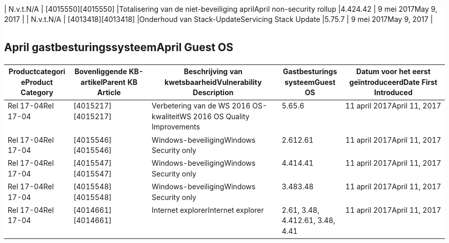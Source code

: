 | <span data-ttu-id="c4a3c-461">N.v.t.</span><span class="sxs-lookup"><span data-stu-id="c4a3c-461">N/A</span></span> | <span data-ttu-id="c4a3c-462">[4015550]</span><span class="sxs-lookup"><span data-stu-id="c4a3c-462">[4015550]</span></span> |<span data-ttu-id="c4a3c-463">Totalisering van de niet-beveiliging april</span><span class="sxs-lookup"><span data-stu-id="c4a3c-463">April non-security rollup</span></span> |<span data-ttu-id="c4a3c-464">4.42</span><span class="sxs-lookup"><span data-stu-id="c4a3c-464">4.42</span></span> | <span data-ttu-id="c4a3c-465">9 mei 2017</span><span class="sxs-lookup"><span data-stu-id="c4a3c-465">May 9, 2017</span></span> |
| <span data-ttu-id="c4a3c-466">N.v.t.</span><span class="sxs-lookup"><span data-stu-id="c4a3c-466">N/A</span></span> | <span data-ttu-id="c4a3c-467">[4013418]</span><span class="sxs-lookup"><span data-stu-id="c4a3c-467">[4013418]</span></span> |<span data-ttu-id="c4a3c-468">Onderhoud van Stack-Update</span><span class="sxs-lookup"><span data-stu-id="c4a3c-468">Servicing Stack Update</span></span> |<span data-ttu-id="c4a3c-469">5.7</span><span class="sxs-lookup"><span data-stu-id="c4a3c-469">5.7</span></span> | <span data-ttu-id="c4a3c-470">9 mei 2017</span><span class="sxs-lookup"><span data-stu-id="c4a3c-470">May 9, 2017</span></span> |

## <a name="april-guest-os"></a><span data-ttu-id="c4a3c-471">April gastbesturingssysteem</span><span class="sxs-lookup"><span data-stu-id="c4a3c-471">April Guest OS</span></span>
| <span data-ttu-id="c4a3c-472">Productcategorie</span><span class="sxs-lookup"><span data-stu-id="c4a3c-472">Product Category</span></span> | <span data-ttu-id="c4a3c-473">Bovenliggende KB-artikel</span><span class="sxs-lookup"><span data-stu-id="c4a3c-473">Parent KB Article</span></span> | <span data-ttu-id="c4a3c-474">Beschrijving van kwetsbaarheid</span><span class="sxs-lookup"><span data-stu-id="c4a3c-474">Vulnerability Description</span></span> | <span data-ttu-id="c4a3c-475">Gastbesturingssysteem</span><span class="sxs-lookup"><span data-stu-id="c4a3c-475">Guest OS</span></span> | <span data-ttu-id="c4a3c-476">Datum voor het eerst geïntroduceerd</span><span class="sxs-lookup"><span data-stu-id="c4a3c-476">Date First Introduced</span></span> |
| --- | --- | --- | --- | --- |
| <span data-ttu-id="c4a3c-477">Rel 17-04</span><span class="sxs-lookup"><span data-stu-id="c4a3c-477">Rel 17-04</span></span> |  <span data-ttu-id="c4a3c-478">[4015217]</span><span class="sxs-lookup"><span data-stu-id="c4a3c-478">[4015217]</span></span>  |<span data-ttu-id="c4a3c-479">Verbetering van de WS 2016 OS-kwaliteit</span><span class="sxs-lookup"><span data-stu-id="c4a3c-479">WS 2016 OS Quality Improvements</span></span> | <span data-ttu-id="c4a3c-480">5.6</span><span class="sxs-lookup"><span data-stu-id="c4a3c-480">5.6</span></span> | <span data-ttu-id="c4a3c-481">11 april 2017</span><span class="sxs-lookup"><span data-stu-id="c4a3c-481">April 11, 2017</span></span> |
| <span data-ttu-id="c4a3c-482">Rel 17-04</span><span class="sxs-lookup"><span data-stu-id="c4a3c-482">Rel 17-04</span></span> |  <span data-ttu-id="c4a3c-483">[4015546]</span><span class="sxs-lookup"><span data-stu-id="c4a3c-483">[4015546]</span></span>  |<span data-ttu-id="c4a3c-484">Windows-beveiliging</span><span class="sxs-lookup"><span data-stu-id="c4a3c-484">Windows Security only</span></span> |<span data-ttu-id="c4a3c-485">2.61</span><span class="sxs-lookup"><span data-stu-id="c4a3c-485">2.61</span></span> | <span data-ttu-id="c4a3c-486">11 april 2017</span><span class="sxs-lookup"><span data-stu-id="c4a3c-486">April 11, 2017</span></span> |
| <span data-ttu-id="c4a3c-487">Rel 17-04</span><span class="sxs-lookup"><span data-stu-id="c4a3c-487">Rel 17-04</span></span> |  <span data-ttu-id="c4a3c-488">[4015547]</span><span class="sxs-lookup"><span data-stu-id="c4a3c-488">[4015547]</span></span>  |<span data-ttu-id="c4a3c-489">Windows-beveiliging</span><span class="sxs-lookup"><span data-stu-id="c4a3c-489">Windows Security only</span></span> |<span data-ttu-id="c4a3c-490">4.41</span><span class="sxs-lookup"><span data-stu-id="c4a3c-490">4.41</span></span> | <span data-ttu-id="c4a3c-491">11 april 2017</span><span class="sxs-lookup"><span data-stu-id="c4a3c-491">April 11, 2017</span></span> |
| <span data-ttu-id="c4a3c-492">Rel 17-04</span><span class="sxs-lookup"><span data-stu-id="c4a3c-492">Rel 17-04</span></span> |  <span data-ttu-id="c4a3c-493">[4015548]</span><span class="sxs-lookup"><span data-stu-id="c4a3c-493">[4015548]</span></span>  |<span data-ttu-id="c4a3c-494">Windows-beveiliging</span><span class="sxs-lookup"><span data-stu-id="c4a3c-494">Windows Security only</span></span> |<span data-ttu-id="c4a3c-495">3.48</span><span class="sxs-lookup"><span data-stu-id="c4a3c-495">3.48</span></span> | <span data-ttu-id="c4a3c-496">11 april 2017</span><span class="sxs-lookup"><span data-stu-id="c4a3c-496">April 11, 2017</span></span> |
| <span data-ttu-id="c4a3c-497">Rel 17-04</span><span class="sxs-lookup"><span data-stu-id="c4a3c-497">Rel 17-04</span></span> |  <span data-ttu-id="c4a3c-498">[4014661]</span><span class="sxs-lookup"><span data-stu-id="c4a3c-498">[4014661]</span></span>  |<span data-ttu-id="c4a3c-499">Internet explorer</span><span class="sxs-lookup"><span data-stu-id="c4a3c-499">Internet explorer</span></span> |<span data-ttu-id="c4a3c-500">2.61, 3.48, 4.41</span><span class="sxs-lookup"><span data-stu-id="c4a3c-500">2.61, 3.48, 4.41</span></span> | <span data-ttu-id="c4a3c-501">11 april 2017</span><span class="sxs-lookup"><span data-stu-id="c4a3c-501">April 11, 2017</span></span> |